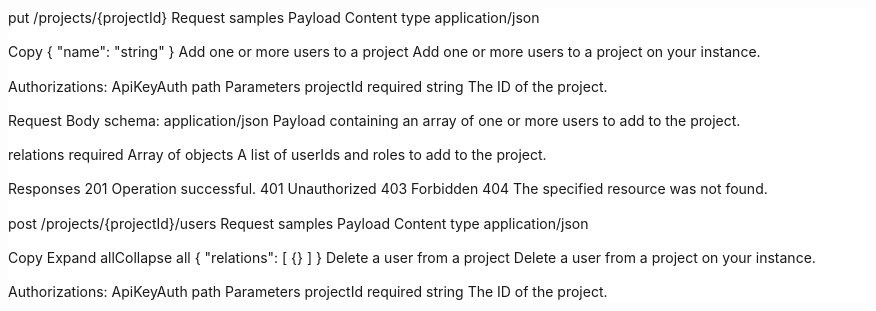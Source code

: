 put
/projects/{projectId}
Request samples
Payload
Content type
application/json

Copy
{
"name": "string"
}
Add one or more users to a project
Add one or more users to a project on your instance.

Authorizations:
ApiKeyAuth
path Parameters
projectId
required
string
The ID of the project.

Request Body schema: application/json
Payload containing an array of one or more users to add to the project.

relations
required
Array of objects
A list of userIds and roles to add to the project.

Responses
201 Operation successful.
401 Unauthorized
403 Forbidden
404 The specified resource was not found.

post
/projects/{projectId}/users
Request samples
Payload
Content type
application/json

Copy
Expand allCollapse all
{
"relations": [
{}
]
}
Delete a user from a project
Delete a user from a project on your instance.

Authorizations:
ApiKeyAuth
path Parameters
projectId
required
string
The ID of the project.
